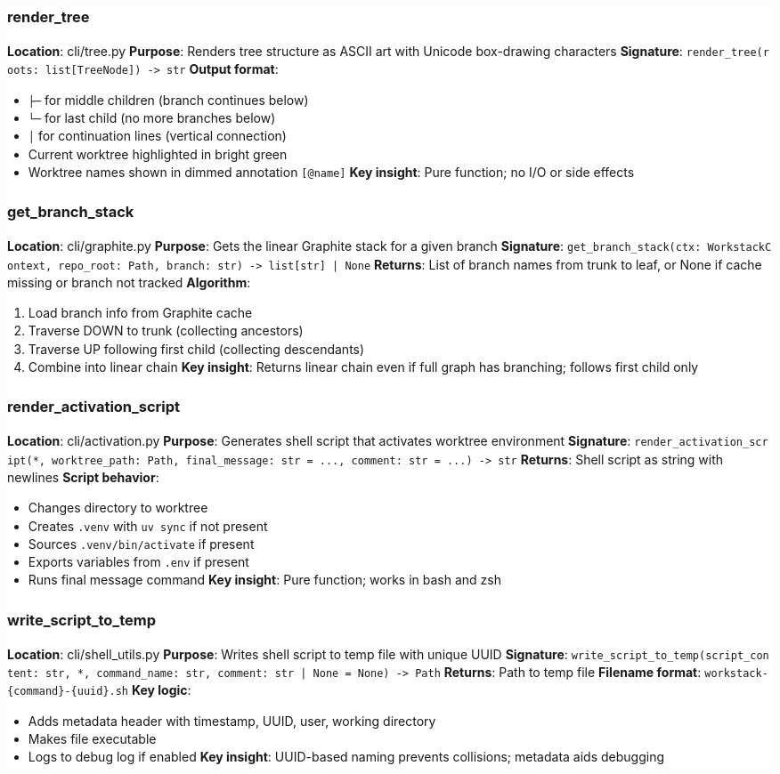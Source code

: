
### render_tree
**Location**: cli/tree.py
**Purpose**: Renders tree structure as ASCII art with Unicode box-drawing characters
**Signature**: `render_tree(roots: list[TreeNode]) -> str`
**Output format**:
- `├─` for middle children (branch continues below)
- `└─` for last child (no more branches below)
- `│` for continuation lines (vertical connection)
- Current worktree highlighted in bright green
- Worktree names shown in dimmed annotation `[@name]`
**Key insight**: Pure function; no I/O or side effects

### get_branch_stack
**Location**: cli/graphite.py
**Purpose**: Gets the linear Graphite stack for a given branch
**Signature**: `get_branch_stack(ctx: WorkstackContext, repo_root: Path, branch: str) -> list[str] | None`
**Returns**: List of branch names from trunk to leaf, or None if cache missing or branch not tracked
**Algorithm**:
1. Load branch info from Graphite cache
2. Traverse DOWN to trunk (collecting ancestors)
3. Traverse UP following first child (collecting descendants)
4. Combine into linear chain
**Key insight**: Returns linear chain even if full graph has branching; follows first child only

### render_activation_script
**Location**: cli/activation.py
**Purpose**: Generates shell script that activates worktree environment
**Signature**: `render_activation_script(*, worktree_path: Path, final_message: str = ..., comment: str = ...) -> str`
**Returns**: Shell script as string with newlines
**Script behavior**:
- Changes directory to worktree
- Creates `.venv` with `uv sync` if not present
- Sources `.venv/bin/activate` if present
- Exports variables from `.env` if present
- Runs final message command
**Key insight**: Pure function; works in bash and zsh

### write_script_to_temp
**Location**: cli/shell_utils.py
**Purpose**: Writes shell script to temp file with unique UUID
**Signature**: `write_script_to_temp(script_content: str, *, command_name: str, comment: str | None = None) -> Path`
**Returns**: Path to temp file
**Filename format**: `workstack-{command}-{uuid}.sh`
**Key logic**:
- Adds metadata header with timestamp, UUID, user, working directory
- Makes file executable
- Logs to debug log if enabled
**Key insight**: UUID-based naming prevents collisions; metadata aids debugging
